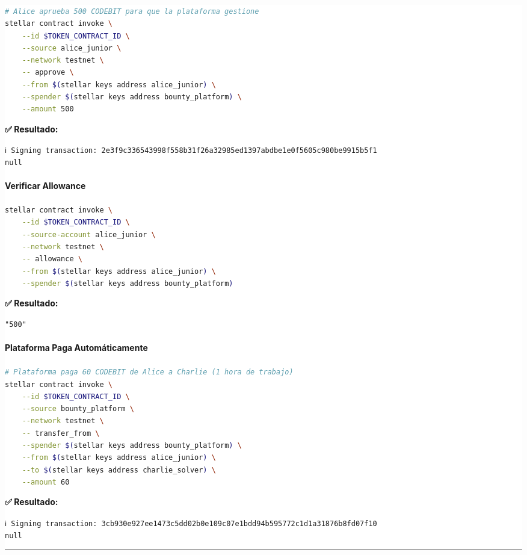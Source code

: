 ```bash
# Alice aprueba 500 CODEBIT para que la plataforma gestione
stellar contract invoke \
    --id $TOKEN_CONTRACT_ID \
    --source alice_junior \
    --network testnet \
    -- approve \
    --from $(stellar keys address alice_junior) \
    --spender $(stellar keys address bounty_platform) \
    --amount 500
```

**✅ Resultado:**
```
ℹ️ Signing transaction: 2e3f9c336543998f558b31f26a32985ed1397abdbe1e0f5605c980be9915b5f1
null
```

#### Verificar Allowance

```bash
stellar contract invoke \
    --id $TOKEN_CONTRACT_ID \
    --source-account alice_junior \
    --network testnet \
    -- allowance \
    --from $(stellar keys address alice_junior) \
    --spender $(stellar keys address bounty_platform)
```

**✅ Resultado:**
```
"500"
```

#### Plataforma Paga Automáticamente

```bash
# Plataforma paga 60 CODEBIT de Alice a Charlie (1 hora de trabajo)
stellar contract invoke \
    --id $TOKEN_CONTRACT_ID \
    --source bounty_platform \
    --network testnet \
    -- transfer_from \
    --spender $(stellar keys address bounty_platform) \
    --from $(stellar keys address alice_junior) \
    --to $(stellar keys address charlie_solver) \
    --amount 60
```

**✅ Resultado:**
```
ℹ️ Signing transaction: 3cb930e927ee1473c5dd02b0e109c07e1bdd94b595772c1d1a31876b8fd07f10
null
```

---